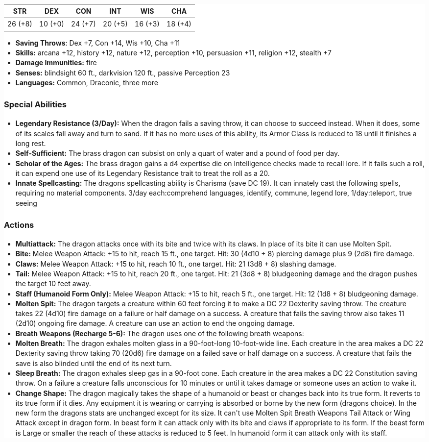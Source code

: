 | STR | DEX | CON | INT | WIS | CHA |
| --- | --- | --- | --- | --- | --- |
| 26 (+8) | 10 (+0) | 24 (+7) | 20 (+5) | 16 (+3) | 18 (+4) |

- **Saving Throws**: Dex +7, Con +14, Wis +10, Cha +11
- **Skills:** arcana +12, history +12, nature +12, perception +10, persuasion +11, religion +12, stealth +7
- **Damage Immunities:** fire
- **Senses:** blindsight 60 ft., darkvision 120 ft., passive Perception 23
- **Languages:** Common, Draconic, three more

### Special Abilities

- **Legendary Resistance (3/Day):** When the dragon fails a saving throw, it can choose to succeed instead. When it does, some of its scales fall away and turn to sand. If it has no more uses of this ability, its Armor Class is reduced to 18 until it finishes a long rest.
- **Self-Sufficient:** The brass dragon can subsist on only a quart of water and a pound of food per day.
- **Scholar of the Ages:** The brass dragon gains a d4 expertise die on Intelligence checks made to recall lore. If it fails such a roll, it can expend one use of its Legendary Resistance trait to treat the roll as a 20.
- **Innate Spellcasting:** The dragons spellcasting ability is Charisma (save DC 19). It can innately cast the following spells, requiring no material components. 3/day each:comprehend languages, identify, commune, legend lore,  1/day:teleport, true seeing

### Actions

- **Multiattack:** The dragon attacks once with its bite and twice with its claws. In place of its bite  it can use Molten Spit.
- **Bite:** Melee Weapon Attack: +15 to hit, reach 15 ft., one target. Hit: 30 (4d10 + 8) piercing damage plus 9 (2d8) fire damage.
- **Claws:** Melee Weapon Attack: +15 to hit, reach 10 ft., one target. Hit: 21 (3d8 + 8) slashing damage.
- **Tail:** Melee Weapon Attack: +15 to hit, reach 20 ft., one target. Hit: 21 (3d8 + 8) bludgeoning damage  and the dragon pushes the target 10 feet away.
- **Staff (Humanoid Form Only):** Melee Weapon Attack: +15 to hit, reach 5 ft., one target. Hit: 12 (1d8 + 8) bludgeoning damage.
- **Molten Spit:** The dragon targets a creature within 60 feet  forcing it to make a DC 22 Dexterity saving throw. The creature takes 22 (4d10) fire damage on a failure or half damage on a success. A creature that fails the saving throw also takes 11 (2d10) ongoing fire damage. A creature can use an action to end the ongoing damage.
- **Breath Weapons (Recharge 5-6):** The dragon uses one of the following breath weapons:
- **Molten Breath:** The dragon exhales molten glass in a 90-foot-long  10-foot-wide line. Each creature in the area makes a DC 22 Dexterity saving throw  taking 70 (20d6) fire damage on a failed save or half damage on a success. A creature that fails the save is also blinded until the end of its next turn.
- **Sleep Breath:** The dragon exhales sleep gas in a 90-foot cone. Each creature in the area makes a DC 22 Constitution saving throw. On a failure  a creature falls unconscious for 10 minutes or until it takes damage or someone uses an action to wake it.
- **Change Shape:** The dragon magically takes the shape of a humanoid or beast or changes back into its true form. It reverts to its true form if it dies. Any equipment it is wearing or carrying is absorbed or borne by the new form (dragons choice). In the new form  the dragons stats are unchanged except for its size. It can't use Molten Spit  Breath Weapons  Tail Attack  or Wing Attack except in dragon form. In beast form  it can attack only with its bite and claws  if appropriate to its form. If the beast form is Large or smaller  the reach of these attacks is reduced to 5 feet. In humanoid form  it can attack only with its staff.
